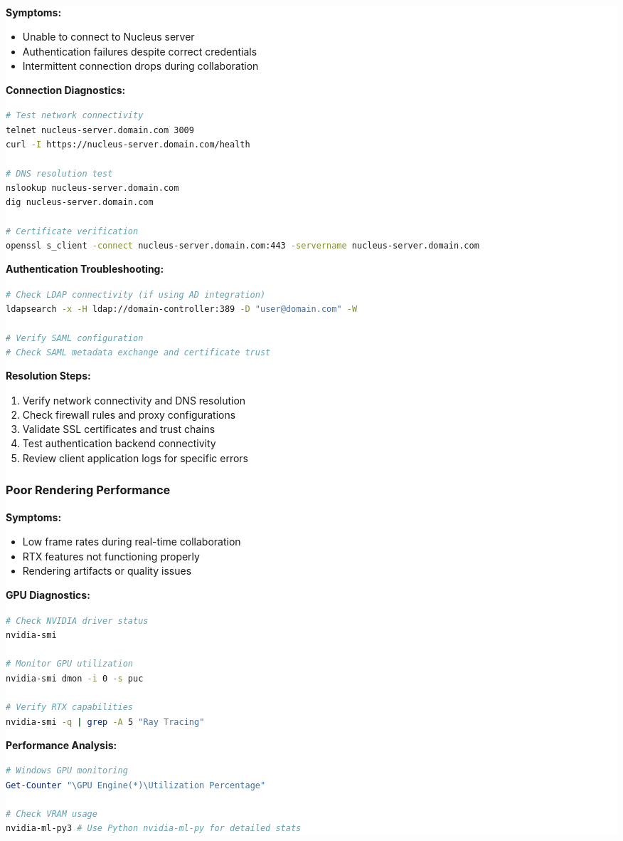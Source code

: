**Symptoms:**
- Unable to connect to Nucleus server
- Authentication failures despite correct credentials
- Intermittent connection drops during collaboration

**Connection Diagnostics:**
```bash
# Test network connectivity
telnet nucleus-server.domain.com 3009
curl -I https://nucleus-server.domain.com/health

# DNS resolution test
nslookup nucleus-server.domain.com
dig nucleus-server.domain.com

# Certificate verification
openssl s_client -connect nucleus-server.domain.com:443 -servername nucleus-server.domain.com
```

**Authentication Troubleshooting:**
```bash
# Check LDAP connectivity (if using AD integration)
ldapsearch -x -H ldap://domain-controller:389 -D "user@domain.com" -W

# Verify SAML configuration
# Check SAML metadata exchange and certificate trust
```

**Resolution Steps:**
1. Verify network connectivity and DNS resolution
2. Check firewall rules and proxy configurations
3. Validate SSL certificates and trust chains
4. Test authentication backend connectivity
5. Review client application logs for specific errors

### Poor Rendering Performance

**Symptoms:**
- Low frame rates during real-time collaboration
- RTX features not functioning properly
- Rendering artifacts or quality issues

**GPU Diagnostics:**
```bash
# Check NVIDIA driver status
nvidia-smi

# Monitor GPU utilization
nvidia-smi dmon -i 0 -s puc

# Verify RTX capabilities
nvidia-smi -q | grep -A 5 "Ray Tracing"
```

**Performance Analysis:**
```powershell
# Windows GPU monitoring
Get-Counter "\GPU Engine(*)\Utilization Percentage"

# Check VRAM usage
nvidia-ml-py3 # Use Python nvidia-ml-py for detailed stats
```
